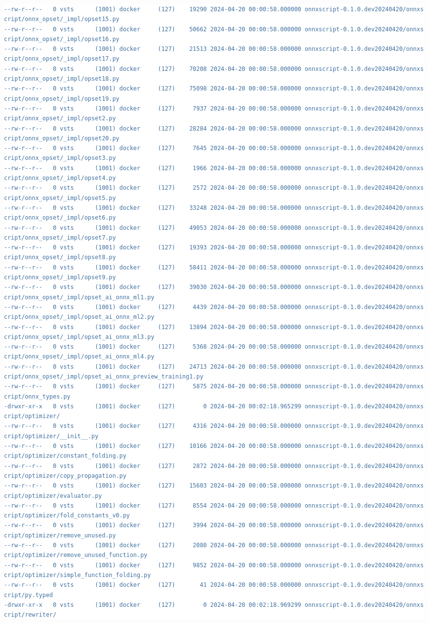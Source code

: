 ```diff
--rw-r--r--   0 vsts      (1001) docker     (127)    19290 2024-04-20 00:00:58.000000 onnxscript-0.1.0.dev20240420/onnxscript/onnx_opset/_impl/opset15.py
--rw-r--r--   0 vsts      (1001) docker     (127)    50662 2024-04-20 00:00:58.000000 onnxscript-0.1.0.dev20240420/onnxscript/onnx_opset/_impl/opset16.py
--rw-r--r--   0 vsts      (1001) docker     (127)    21513 2024-04-20 00:00:58.000000 onnxscript-0.1.0.dev20240420/onnxscript/onnx_opset/_impl/opset17.py
--rw-r--r--   0 vsts      (1001) docker     (127)    70208 2024-04-20 00:00:58.000000 onnxscript-0.1.0.dev20240420/onnxscript/onnx_opset/_impl/opset18.py
--rw-r--r--   0 vsts      (1001) docker     (127)    75098 2024-04-20 00:00:58.000000 onnxscript-0.1.0.dev20240420/onnxscript/onnx_opset/_impl/opset19.py
--rw-r--r--   0 vsts      (1001) docker     (127)     7937 2024-04-20 00:00:58.000000 onnxscript-0.1.0.dev20240420/onnxscript/onnx_opset/_impl/opset2.py
--rw-r--r--   0 vsts      (1001) docker     (127)    28284 2024-04-20 00:00:58.000000 onnxscript-0.1.0.dev20240420/onnxscript/onnx_opset/_impl/opset20.py
--rw-r--r--   0 vsts      (1001) docker     (127)     7645 2024-04-20 00:00:58.000000 onnxscript-0.1.0.dev20240420/onnxscript/onnx_opset/_impl/opset3.py
--rw-r--r--   0 vsts      (1001) docker     (127)     1966 2024-04-20 00:00:58.000000 onnxscript-0.1.0.dev20240420/onnxscript/onnx_opset/_impl/opset4.py
--rw-r--r--   0 vsts      (1001) docker     (127)     2572 2024-04-20 00:00:58.000000 onnxscript-0.1.0.dev20240420/onnxscript/onnx_opset/_impl/opset5.py
--rw-r--r--   0 vsts      (1001) docker     (127)    33248 2024-04-20 00:00:58.000000 onnxscript-0.1.0.dev20240420/onnxscript/onnx_opset/_impl/opset6.py
--rw-r--r--   0 vsts      (1001) docker     (127)    49053 2024-04-20 00:00:58.000000 onnxscript-0.1.0.dev20240420/onnxscript/onnx_opset/_impl/opset7.py
--rw-r--r--   0 vsts      (1001) docker     (127)    19393 2024-04-20 00:00:58.000000 onnxscript-0.1.0.dev20240420/onnxscript/onnx_opset/_impl/opset8.py
--rw-r--r--   0 vsts      (1001) docker     (127)    58411 2024-04-20 00:00:58.000000 onnxscript-0.1.0.dev20240420/onnxscript/onnx_opset/_impl/opset9.py
--rw-r--r--   0 vsts      (1001) docker     (127)    39030 2024-04-20 00:00:58.000000 onnxscript-0.1.0.dev20240420/onnxscript/onnx_opset/_impl/opset_ai_onnx_ml1.py
--rw-r--r--   0 vsts      (1001) docker     (127)     4439 2024-04-20 00:00:58.000000 onnxscript-0.1.0.dev20240420/onnxscript/onnx_opset/_impl/opset_ai_onnx_ml2.py
--rw-r--r--   0 vsts      (1001) docker     (127)    13894 2024-04-20 00:00:58.000000 onnxscript-0.1.0.dev20240420/onnxscript/onnx_opset/_impl/opset_ai_onnx_ml3.py
--rw-r--r--   0 vsts      (1001) docker     (127)     5368 2024-04-20 00:00:58.000000 onnxscript-0.1.0.dev20240420/onnxscript/onnx_opset/_impl/opset_ai_onnx_ml4.py
--rw-r--r--   0 vsts      (1001) docker     (127)    24713 2024-04-20 00:00:58.000000 onnxscript-0.1.0.dev20240420/onnxscript/onnx_opset/_impl/opset_ai_onnx_preview_training1.py
--rw-r--r--   0 vsts      (1001) docker     (127)     5875 2024-04-20 00:00:58.000000 onnxscript-0.1.0.dev20240420/onnxscript/onnx_types.py
-drwxr-xr-x   0 vsts      (1001) docker     (127)        0 2024-04-20 00:02:18.965299 onnxscript-0.1.0.dev20240420/onnxscript/optimizer/
--rw-r--r--   0 vsts      (1001) docker     (127)     4316 2024-04-20 00:00:58.000000 onnxscript-0.1.0.dev20240420/onnxscript/optimizer/__init__.py
--rw-r--r--   0 vsts      (1001) docker     (127)    10166 2024-04-20 00:00:58.000000 onnxscript-0.1.0.dev20240420/onnxscript/optimizer/constant_folding.py
--rw-r--r--   0 vsts      (1001) docker     (127)     2872 2024-04-20 00:00:58.000000 onnxscript-0.1.0.dev20240420/onnxscript/optimizer/copy_propagation.py
--rw-r--r--   0 vsts      (1001) docker     (127)    15603 2024-04-20 00:00:58.000000 onnxscript-0.1.0.dev20240420/onnxscript/optimizer/evaluator.py
--rw-r--r--   0 vsts      (1001) docker     (127)     8554 2024-04-20 00:00:58.000000 onnxscript-0.1.0.dev20240420/onnxscript/optimizer/fold_constants_v0.py
--rw-r--r--   0 vsts      (1001) docker     (127)     3994 2024-04-20 00:00:58.000000 onnxscript-0.1.0.dev20240420/onnxscript/optimizer/remove_unused.py
--rw-r--r--   0 vsts      (1001) docker     (127)     2080 2024-04-20 00:00:58.000000 onnxscript-0.1.0.dev20240420/onnxscript/optimizer/remove_unused_function.py
--rw-r--r--   0 vsts      (1001) docker     (127)     9852 2024-04-20 00:00:58.000000 onnxscript-0.1.0.dev20240420/onnxscript/optimizer/simple_function_folding.py
--rw-r--r--   0 vsts      (1001) docker     (127)       41 2024-04-20 00:00:58.000000 onnxscript-0.1.0.dev20240420/onnxscript/py.typed
-drwxr-xr-x   0 vsts      (1001) docker     (127)        0 2024-04-20 00:02:18.969299 onnxscript-0.1.0.dev20240420/onnxscript/rewriter/
```